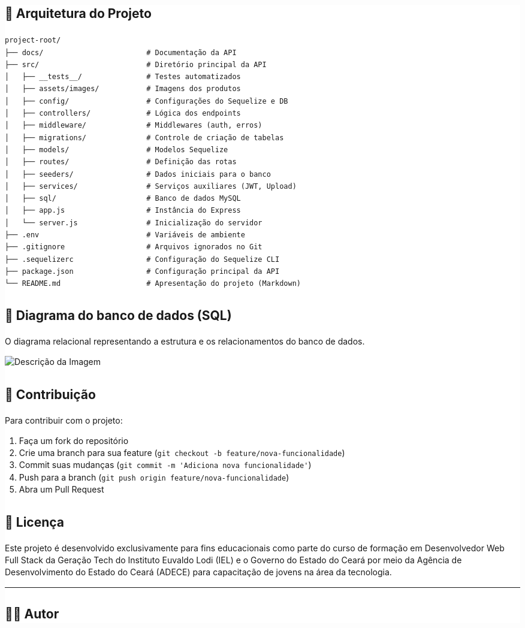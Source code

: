 ## 📁 Arquitetura do Projeto

```
project-root/
├── docs/                        # Documentação da API
├── src/                         # Diretório principal da API 
│   ├── __tests__/               # Testes automatizados
│   ├── assets/images/           # Imagens dos produtos
│   ├── config/                  # Configurações do Sequelize e DB
│   ├── controllers/             # Lógica dos endpoints
│   ├── middleware/              # Middlewares (auth, erros)
│   ├── migrations/              # Controle de criação de tabelas
│   ├── models/                  # Modelos Sequelize
│   ├── routes/                  # Definição das rotas
│   ├── seeders/                 # Dados iniciais para o banco
│   ├── services/                # Serviços auxiliares (JWT, Upload)
│   ├── sql/                     # Banco de dados MySQL
│   ├── app.js                   # Instância do Express
│   └── server.js                # Inicialização do servidor
├── .env                         # Variáveis de ambiente
├── .gitignore                   # Arquivos ignorados no Git
├── .sequelizerc                 # Configuração do Sequelize CLI
├── package.json                 # Configuração principal da API
└── README.md                    # Apresentação do projeto (Markdown)
```

## 🚀 Diagrama do banco de dados (SQL)

O diagrama relacional representando a estrutura e os relacionamentos do banco de dados.

![Descrição da Imagem](https://i.imgur.com/qKbP9Dv.png)

## 🤝 Contribuição

Para contribuir com o projeto:

1. Faça um fork do repositório
2. Crie uma branch para sua feature (`git checkout -b feature/nova-funcionalidade`)
3. Commit suas mudanças (`git commit -m 'Adiciona nova funcionalidade'`)
4. Push para a branch (`git push origin feature/nova-funcionalidade`)
5. Abra um Pull Request

## 📄 Licença

Este projeto é desenvolvido exclusivamente para fins educacionais como parte do curso de formação em Desenvolvedor Web Full Stack da Geração Tech do Instituto Euvaldo Lodi (IEL) e o Governo do Estado do Ceará por meio da Agência de Desenvolvimento do Estado do Ceará (ADECE) para capacitação de jovens na área da tecnologia.

---
## 👨‍💻 Autor
